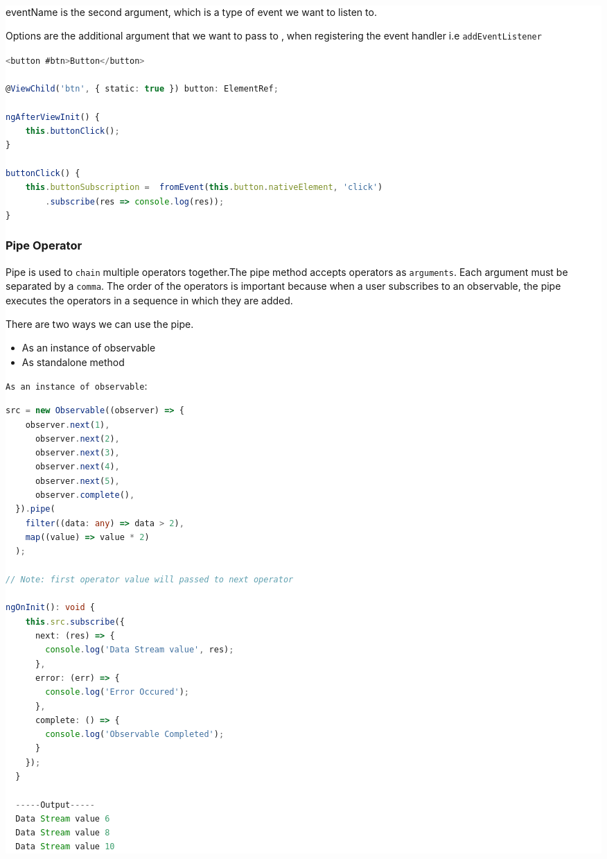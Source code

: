 eventName is the second argument, which is a type of event we want to listen to.

Options are the additional argument that we want to pass to , when registering the event handler i.e `addEventListener`

```ts
<button #btn>Button</button>

@ViewChild('btn', { static: true }) button: ElementRef;

ngAfterViewInit() {
    this.buttonClick();
}

buttonClick() {
    this.buttonSubscription =  fromEvent(this.button.nativeElement, 'click')
        .subscribe(res => console.log(res));
}
```

### Pipe Operator

Pipe is used to `chain` multiple operators together.The pipe method accepts operators as `arguments`. Each argument must be separated by a `comma`. The order of the operators is important because when a user subscribes to an observable, the pipe executes the operators in a sequence in which they are added.

There are two ways we can use the pipe.

- As an instance of observable
- As standalone method

`As an instance of observable`:

```ts
src = new Observable((observer) => {
    observer.next(1),
      observer.next(2),
      observer.next(3),
      observer.next(4),
      observer.next(5),
      observer.complete(),
  }).pipe(
    filter((data: any) => data > 2),
    map((value) => value * 2)
  );

// Note: first operator value will passed to next operator

ngOnInit(): void {
    this.src.subscribe({
      next: (res) => {
        console.log('Data Stream value', res);
      },
      error: (err) => {
        console.log('Error Occured');
      },
      complete: () => {
        console.log('Observable Completed');
      }
    });
  }

  -----Output-----
  Data Stream value 6
  Data Stream value 8
  Data Stream value 10
```